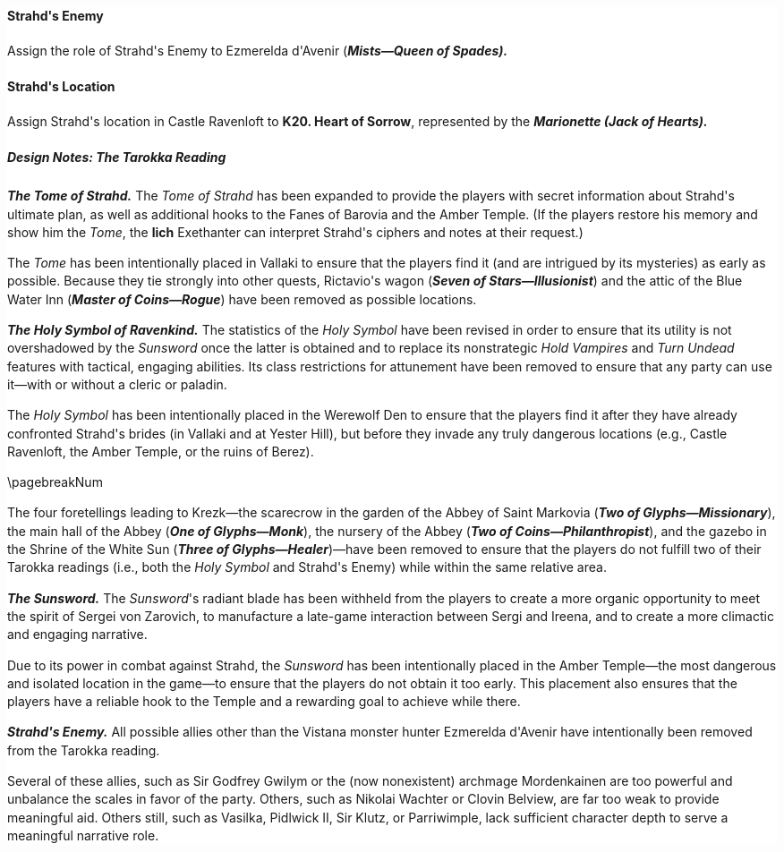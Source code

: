 #### Strahd's Enemy

Assign the role of Strahd's Enemy to Ezmerelda d'Avenir (***Mists—Queen of Spades).***

#### Strahd's Location

Assign Strahd's location in Castle Ravenloft to **K20. Heart of Sorrow**, represented by the ***Marionette (Jack of Hearts).*** 

##### Design Notes: The Tarokka Reading

***The Tome of Strahd.*** The *Tome of Strahd* has been expanded to provide the players with secret information about Strahd's ultimate plan, as well as additional hooks to the Fanes of Barovia and the Amber Temple. (If the players restore his memory and show him the *Tome*, the **lich** Exethanter can interpret Strahd's ciphers and notes at their request.) 

The *Tome* has been intentionally placed in Vallaki to ensure that the players find it (and are intrigued by its mysteries) as early as possible. Because they tie strongly into other quests, Rictavio's wagon (***Seven of Stars—Illusionist***) and the attic of the Blue Water Inn (***Master of Coins—Rogue***) have been removed as possible locations.

***The Holy Symbol of Ravenkind.*** The statistics of the *Holy Symbol* have been revised in order to ensure that its utility is not overshadowed by the *Sunsword* once the latter is obtained and to replace its nonstrategic *Hold Vampires* and *Turn Undead* features with tactical, engaging abilities. Its class restrictions for attunement have been removed to ensure that any party can use it—with or without a cleric or paladin.


The *Holy Symbol* has been intentionally placed in the Werewolf Den to ensure that the players find it after they have already confronted Strahd's brides (in Vallaki and at Yester Hill), but before they invade any truly dangerous locations (e.g., Castle Ravenloft, the Amber Temple, or the ruins of Berez). 


\pagebreakNum

The four foretellings leading to Krezk—the scarecrow in the garden of the Abbey of Saint Markovia (***Two of Glyphs—Missionary***), the main hall of the Abbey (***One of Glyphs—Monk***), the nursery of the Abbey (***Two of Coins—Philanthropist***), and the gazebo in the Shrine of the White Sun (***Three of Glyphs—Healer***)—have been removed to ensure that the players do not fulfill two of their Tarokka readings (i.e., both the *Holy Symbol* and Strahd's Enemy) while within the same relative area.

***The Sunsword.*** The *Sunsword*'s radiant blade has been withheld from the players to create a more organic opportunity to meet the spirit of Sergei von Zarovich, to manufacture a late-game interaction between Sergi and Ireena, and to create a more climactic and engaging narrative. 

Due to its power in combat against Strahd, the *Sunsword* has been intentionally placed in the Amber Temple—the most dangerous and isolated location in the game—to ensure that the players do not obtain it too early. This placement also ensures that the players have a reliable hook to the Temple and a rewarding goal to achieve while there.

***Strahd's Enemy.*** All possible allies other than the Vistana monster hunter Ezmerelda d'Avenir have intentionally been removed from the Tarokka reading. 

Several of these allies, such as Sir Godfrey Gwilym or the (now nonexistent) archmage Mordenkainen are too powerful and unbalance the scales in favor of the party. Others, such as Nikolai Wachter or Clovin Belview, are far too weak to provide meaningful aid. Others still, such as Vasilka, Pidlwick II, Sir Klutz, or Parriwimple, lack sufficient character depth to serve a meaningful narrative role.
